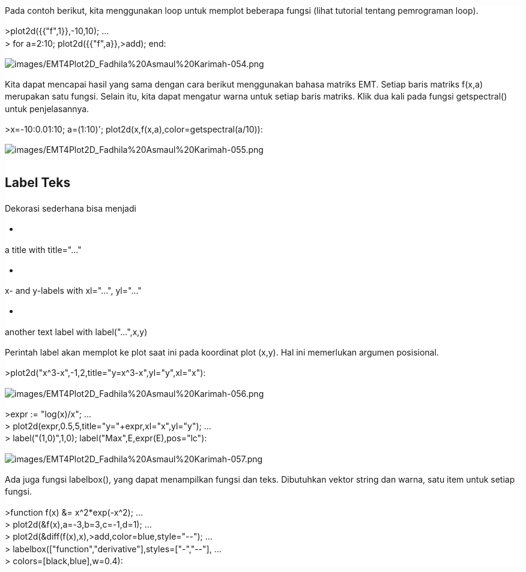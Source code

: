 
Pada contoh berikut, kita menggunakan loop untuk memplot beberapa
fungsi (lihat tutorial tentang pemrograman loop).


\>plot2d({{"f",1}},-10,10); ...  
\>   for a=2:10; plot2d({{"f",a}},\>add); end:


![images/EMT4Plot2D_Fadhila%20Asmaul%20Karimah-054.png](images/EMT4Plot2D_Fadhila%20Asmaul%20Karimah-054.png)

Kita dapat mencapai hasil yang sama dengan cara berikut menggunakan
bahasa matriks EMT. Setiap baris matriks f(x,a) merupakan satu fungsi.
Selain itu, kita dapat mengatur warna untuk setiap baris matriks. Klik
dua kali pada fungsi getspectral() untuk penjelasannya.


\>x=-10:0.01:10; a=(1:10)'; plot2d(x,f(x,a),color=getspectral(a/10)):


![images/EMT4Plot2D_Fadhila%20Asmaul%20Karimah-055.png](images/EMT4Plot2D_Fadhila%20Asmaul%20Karimah-055.png)

## Label Teks

Dekorasi sederhana bisa menjadi


* 
a title with title="..."

* 
x- and y-labels with xl="...", yl="..."

* 
another text label with label("...",x,y)


Perintah label akan memplot ke plot saat ini pada koordinat plot
(x,y). Hal ini memerlukan argumen posisional.


\>plot2d("x^3-x",-1,2,title="y=x^3-x",yl="y",xl="x"):


![images/EMT4Plot2D_Fadhila%20Asmaul%20Karimah-056.png](images/EMT4Plot2D_Fadhila%20Asmaul%20Karimah-056.png)

\>expr := "log(x)/x"; ...  
\>     plot2d(expr,0.5,5,title="y="+expr,xl="x",yl="y"); ...  
\>     label("(1,0)",1,0); label("Max",E,expr(E),pos="lc"):


![images/EMT4Plot2D_Fadhila%20Asmaul%20Karimah-057.png](images/EMT4Plot2D_Fadhila%20Asmaul%20Karimah-057.png)

Ada juga fungsi labelbox(), yang dapat menampilkan fungsi dan teks.
Dibutuhkan vektor string dan warna, satu item untuk setiap fungsi.


\>function f(x) &= x^2\*exp(-x^2);  ...  
\>   plot2d(&f(x),a=-3,b=3,c=-1,d=1);  ...  
\>   plot2d(&diff(f(x),x),\>add,color=blue,style="--"); ...  
\>   labelbox(["function","derivative"],styles=["-","--"], ...  
\>      colors=[black,blue],w=0.4):
